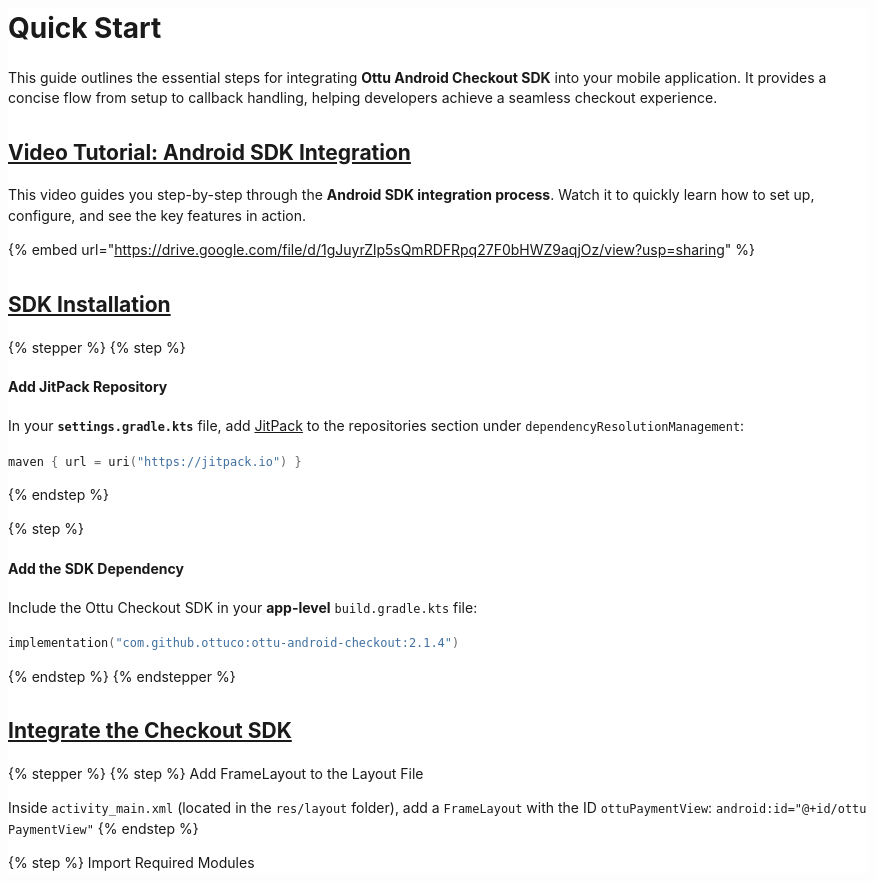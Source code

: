 # Quick Start

This guide outlines the essential steps for integrating **Ottu Android Checkout SDK** into your mobile application. It provides a concise flow from setup to callback handling, helping developers achieve a seamless checkout experience.

## [Video Tutorial: Android SDK Integration](quick-start.md#video-tutorial-android-sdk-integration)

This video guides you step-by-step through the **Android SDK integration process**. Watch it to quickly learn how to set up, configure, and see the key features in action.

{% embed url="https://drive.google.com/file/d/1gJuyrZlp5sQmRDFRpq27F0bHWZ9aqjOz/view?usp=sharing" %}

## [SDK Installation](quick-start.md#sdk-installation)

{% stepper %}
{% step %}
#### **Add JitPack Repository**

In your **`settings.gradle.kts`** file, add [JitPack](http://jitpack.io/) to the repositories section under `dependencyResolutionManagement`:

```swift
maven { url = uri("https://jitpack.io") }
```
{% endstep %}

{% step %}
#### **Add the SDK Dependency**

Include the Ottu Checkout SDK in your **app-level** `build.gradle.kts` file:

```swift
implementation("com.github.ottuco:ottu-android-checkout:2.1.4")
```
{% endstep %}
{% endstepper %}

## [Integrate the Checkout SDK](quick-start.md#integrate-the-checkout-sdk)

{% stepper %}
{% step %}
Add FrameLayout to the Layout File

Inside `activity_main.xml` (located in the `res/layout` folder), add a `FrameLayout` with the ID `ottuPaymentView`:  `android:id="@+id/ottuPaymentView"`
{% endstep %}

{% step %}
Import Required Modules
